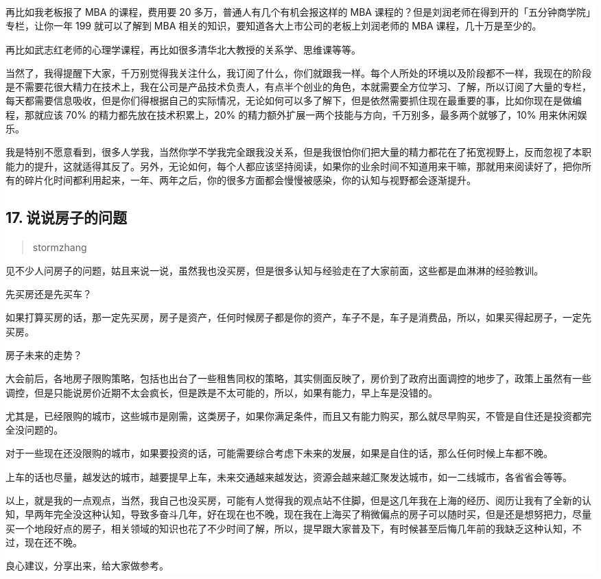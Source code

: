 再比如我老板报了 MBA 的课程，费用要 20 多万，普通人有几个有机会报这样的 MBA 课程的？但是刘润老师在得到开的「五分钟商学院」专栏，让你一年 199 就可以了解到 MBA 相关的知识，要知道各大上市公司的老板上刘润老师的 MBA 课程，几十万是至少的。

再比如武志红老师的心理学课程，再比如很多清华北大教授的关系学、思维课等等。

当然了，我得提醒下大家，千万别觉得我关注什么，我订阅了什么，你们就跟我一样。每个人所处的环境以及阶段都不一样，我现在的阶段是不需要花很大精力在技术上，我在公司是产品技术负责人，有点半个创业的角色，本就需要全方位学习、了解，所以订阅了大量的专栏，每天都需要信息吸收，但是你们得根据自己的实际情况，无论如何可以多了解下，但是依然需要抓住现在最重要的事，比如你现在是做编程，那就应该 70% 的精力都先放在技术积累上，20% 的精力额外扩展一两个技能与方向，千万别多，最多两个就够了，10% 用来休闲娱乐。

我是特别不愿意看到，很多人学我，当然你学不学我完全跟我没关系，但是我很怕你们把大量的精力都花在了拓宽视野上，反而忽视了本职能力的提升，这就适得其反了。另外，无论如何，每个人都应该坚持阅读，如果你的业余时间不知道用来干嘛，那就用来阅读好了，把你所有的碎片化时间都利用起来，一年、两年之后，你的很多方面都会慢慢被感染，你的认知与视野都会逐渐提升。

## 17. 说说房子的问题
> stormzhang

见不少人问房子的问题，姑且来说一说，虽然我也没买房，但是很多认知与经验走在了大家前面，这些都是血淋淋的经验教训。

先买房还是先买车？

如果打算买房的话，那一定先买房，房子是资产，任何时候房子都是你的资产，车子不是，车子是消费品，所以，如果买得起房子，一定先买房。

房子未来的走势？

大会前后，各地房子限购策略，包括也出台了一些租售同权的策略，其实侧面反映了，房价到了政府出面调控的地步了，政策上虽然有一些调控，但是只能说房价近期不太会疯长，但是跌是不太可能的，所以，如果有能力，早上车是没错的。

尤其是，已经限购的城市，这些城市是刚需，这类房子，如果你满足条件，而且又有能力购买，那么就尽早购买，不管是自住还是投资都完全没问题的。

对于一些现在还没限购的城市，如果要投资的话，可能需要综合考虑下未来的发展，如果是自住的话，那么任何时候上车都不晚。

上车的话也尽量，越发达的城市，越要提早上车，未来交通越来越发达，资源会越来越汇聚发达城市，如一二线城市，各省省会等等。

以上，就是我的一点观点，当然，我自己也没买房，可能有人觉得我的观点站不住脚，但是这几年我在上海的经历、阅历让我有了全新的认知，早两年完全没这种认知，导致多奋斗几年，好在现在也不晚，现在我在上海买了稍微偏点的房子可以随时买，但是还是想努把力，尽量买一个地段好点的房子，相关领域的知识也花了不少时间了解，所以，提早跟大家普及下，有时候甚至后悔几年前的我缺乏这种认知，不过，现在还不晚。

良心建议，分享出来，给大家做参考。


